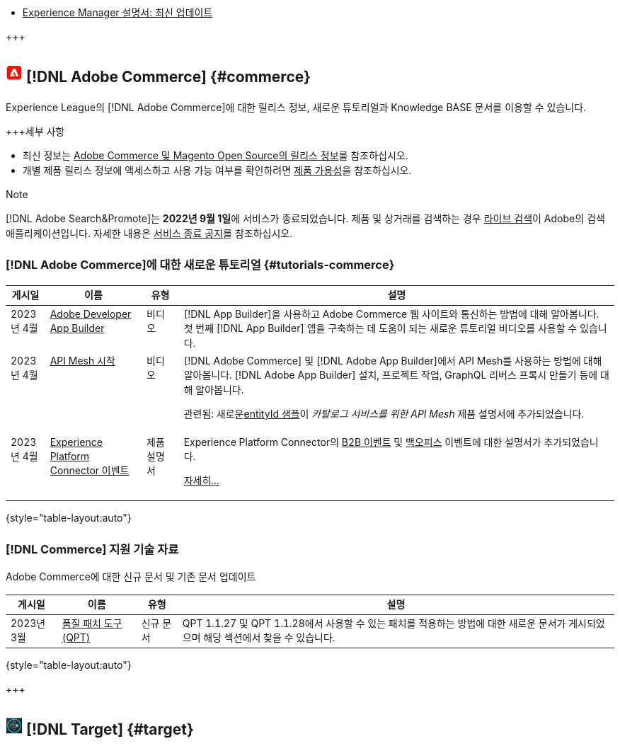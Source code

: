 * [Experience Manager 설명서: 최신 업데이트](https://experienceleague.adobe.com/docs/experience-manager-release-information/aem-release-updates/doc-updates/documentation-updates.html?lang=ko#aem-as-a-cloud-service)

+++



## ![아이콘](/assets/ec_appicon_24.png) [!DNL Adobe Commerce] {#commerce}

Experience League의 [!DNL Adobe Commerce]에 대한 릴리스 정보, 새로운 튜토리얼과 Knowledge BASE 문서를 이용할 수 있습니다.

+++세부 사항

* 최신 정보는 [Adobe Commerce 및 Magento Open Source의 릴리스 정보](https://experienceleague.adobe.com/docs/commerce-operations/release/notes/overview.html)를 참조하십시오.
* 개별 제품 릴리스 정보에 액세스하고 사용 가능 여부를 확인하려면 [제품 가용성](https://experienceleague.adobe.com/docs/commerce-operations/release/product-availability.html?lang=ko)을 참조하십시오.

>[!NOTE]
>
>[!DNL Adobe Search&Promote]는 **2022년 9월 1일**&#x200B;에 서비스가 종료되었습니다. 제품 및 상거래를 검색하는 경우 [라이브 검색](https://experienceleague.adobe.com/docs/commerce-merchant-services/live-search/overview.html?lang=ko)이 Adobe의 검색 애플리케이션입니다. 자세한 내용은 [서비스 종료 공지](https://experienceleague.adobe.com/docs/discontinued/using/search-promote.html?lang=ko)를 참조하십시오.

### [!DNL Adobe Commerce]에 대한 새로운 튜토리얼 {#tutorials-commerce}

| 게시일 | 이름 | 유형 | 설명 |
| -----------| ---------- | ---------- | ---------- |
| 2023년 4월 | [Adobe Developer App Builder](https://experienceleague.adobe.com/docs/commerce-learn/tutorials/adobe-developer-app-builder/first-app/overview.html) | 비디오 | [!DNL App Builder]을 사용하고 Adobe Commerce 웹 사이트와 통신하는 방법에 대해 알아봅니다. 첫 번째 [!DNL App Builder] 앱을 구축하는 데 도움이 되는 새로운 튜토리얼 비디오를 사용할 수 있습니다. |
| 2023년 4월 | [API Mesh 시작](https://experienceleague.adobe.com/docs/commerce-learn/tutorials/adobe-developer-app-builder/api-mesh/getting-started-api-mesh.html) | 비디오 | [!DNL Adobe Commerce] 및 [!DNL Adobe App Builder]에서 API Mesh를 사용하는 방법에 대해 알아봅니다. [!DNL Adobe App Builder] 설치, 프로젝트 작업, GraphQL 리버스 프록시 만들기 등에 대해 알아봅니다. <p>관련됨: 새로운[entityId 샘플](https://experienceleague.adobe.com/docs/commerce-merchant-services/catalog-service/mesh.html?lang=ko)이 _카탈로그 서비스를 위한 API Mesh_ 제품 설명서에 추가되었습니다. |
| 2023년 4월 | [Experience Platform Connector 이벤트](https://experienceleague.adobe.com/docs/commerce-merchant-services/experience-platform-connector/event-forwarding/events.html) | 제품 설명서 | Experience Platform Connector의 [B2B 이벤트](https://experienceleague.adobe.com/docs/commerce-merchant-services/experience-platform-connector/event-forwarding/events.html#b2b-events) 및 [백오피스](https://experienceleague.adobe.com/docs/commerce-merchant-services/experience-platform-connector/event-forwarding/events.html#back-office-events) 이벤트에 대한 설명서가 추가되었습니다.<p> [자세히...](https://experienceleague.adobe.com/docs/commerce-admin/b2b/release-notes.html?lang=ko) |

{style="table-layout:auto"}

### [!DNL Commerce] 지원 기술 자료

Adobe Commerce에 대한 신규 문서 및 기존 문서 업데이트

| 게시일 | 이름 | 유형 | 설명 |
|---------|--------|---------|---------|
| 2023년 3월 | [품질 패치 도구 (QPT)](https://experienceleague.adobe.com/docs/commerce-knowledge-base/kb/support-tools/patches/patches-available-in-qpt-tool-overview.html) | 신규 문서 | QPT 1.1.27 및 QPT 1.1.28에서 사용할 수 있는 패치를 적용하는 방법에 대한 새로운 문서가 게시되었으며 해당 섹션에서 찾을 수 있습니다. |

{style="table-layout:auto"}

+++

## ![아이콘](/assets/target.png) [!DNL Target] {#target}
